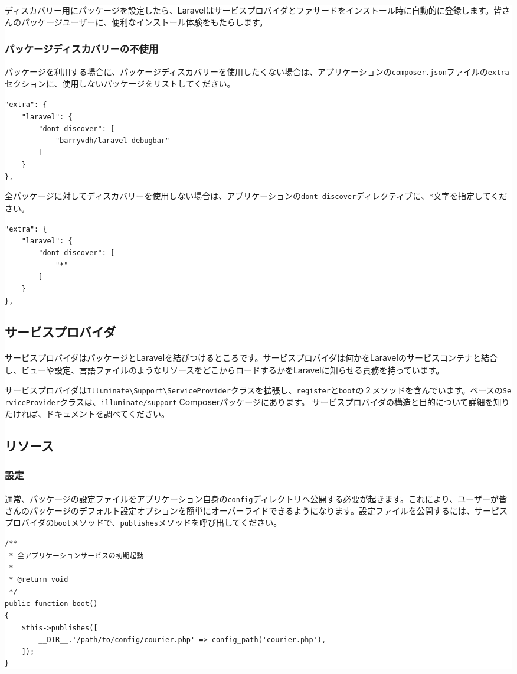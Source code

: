ディスカバリー用にパッケージを設定したら、Laravelはサービスプロバイダとファサードをインストール時に自動的に登録します。皆さんのパッケージユーザーに、便利なインストール体験をもたらします。

### パッケージディスカバリーの不使用

パッケージを利用する場合に、パッケージディスカバリーを使用したくない場合は、アプリケーションの`composer.json`ファイルの`extra`セクションに、使用しないパッケージをリストしてください。

    "extra": {
        "laravel": {
            "dont-discover": [
                "barryvdh/laravel-debugbar"
            ]
        }
    },

全パッケージに対してディスカバリーを使用しない場合は、アプリケーションの`dont-discover`ディレクティブに、`*`文字を指定してください。

    "extra": {
        "laravel": {
            "dont-discover": [
                "*"
            ]
        }
    },

<a name="service-providers"></a>
## サービスプロバイダ

[サービスプロバイダ](/docs/{{version}}/providers)はパッケージとLaravelを結びつけるところです。サービスプロバイダは何かをLaravelの[サービスコンテナ](/docs/{{version}}/container)と結合し、ビューや設定、言語ファイルのようなリソースをどこからロードするかをLaravelに知らせる責務を持っています。

サービスプロバイダは`Illuminate\Support\ServiceProvider`クラスを拡張し、`register`と`boot`の２メソッドを含んでいます。ベースの`ServiceProvider`クラスは、`illuminate/support` Composerパッケージにあります。 サービスプロバイダの構造と目的について詳細を知りたければ、[ドキュメント](/docs/{{version}}/providers)を調べてください。

<a name="resources"></a>
## リソース

<a name="configuration"></a>
### 設定

通常、パッケージの設定ファイルをアプリケーション自身の`config`ディレクトリへ公開する必要が起きます。これにより、ユーザーが皆さんのパッケージのデフォルト設定オプションを簡単にオーバーライドできるようになります。設定ファイルを公開するには、サービスプロバイダの`boot`メソッドで、`publishes`メソッドを呼び出してください。

    /**
     * 全アプリケーションサービスの初期起動
     *
     * @return void
     */
    public function boot()
    {
        $this->publishes([
            __DIR__.'/path/to/config/courier.php' => config_path('courier.php'),
        ]);
    }
